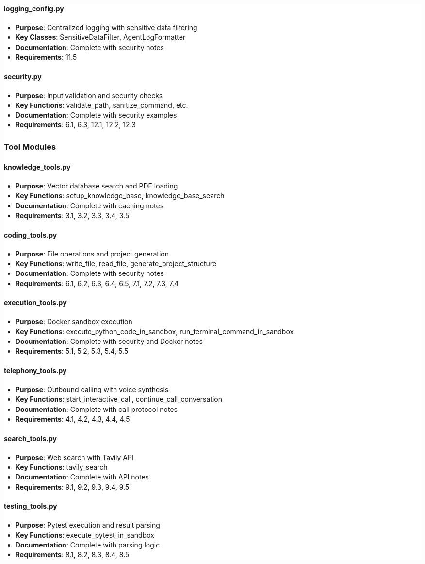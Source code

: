 #### logging_config.py

- **Purpose**: Centralized logging with sensitive data filtering
- **Key Classes**: SensitiveDataFilter, AgentLogFormatter
- **Documentation**: Complete with security notes
- **Requirements**: 11.5

#### security.py

- **Purpose**: Input validation and security checks
- **Key Functions**: validate_path, sanitize_command, etc.
- **Documentation**: Complete with security examples
- **Requirements**: 6.1, 6.3, 12.1, 12.2, 12.3

### Tool Modules

#### knowledge_tools.py

- **Purpose**: Vector database search and PDF loading
- **Key Functions**: setup_knowledge_base, knowledge_base_search
- **Documentation**: Complete with caching notes
- **Requirements**: 3.1, 3.2, 3.3, 3.4, 3.5

#### coding_tools.py

- **Purpose**: File operations and project generation
- **Key Functions**: write_file, read_file, generate_project_structure
- **Documentation**: Complete with security notes
- **Requirements**: 6.1, 6.2, 6.3, 6.4, 6.5, 7.1, 7.2, 7.3, 7.4

#### execution_tools.py

- **Purpose**: Docker sandbox execution
- **Key Functions**: execute_python_code_in_sandbox, run_terminal_command_in_sandbox
- **Documentation**: Complete with security and Docker notes
- **Requirements**: 5.1, 5.2, 5.3, 5.4, 5.5

#### telephony_tools.py

- **Purpose**: Outbound calling with voice synthesis
- **Key Functions**: start_interactive_call, continue_call_conversation
- **Documentation**: Complete with call protocol notes
- **Requirements**: 4.1, 4.2, 4.3, 4.4, 4.5

#### search_tools.py

- **Purpose**: Web search with Tavily API
- **Key Functions**: tavily_search
- **Documentation**: Complete with API notes
- **Requirements**: 9.1, 9.2, 9.3, 9.4, 9.5

#### testing_tools.py

- **Purpose**: Pytest execution and result parsing
- **Key Functions**: execute_pytest_in_sandbox
- **Documentation**: Complete with parsing logic
- **Requirements**: 8.1, 8.2, 8.3, 8.4, 8.5
